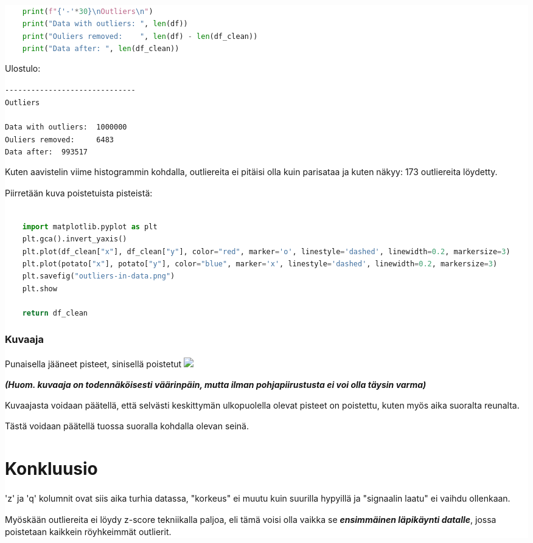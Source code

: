 ```python
    print(f"{'-'*30}\nOutliers\n")
    print("Data with outliers: ", len(df))
    print("Ouliers removed:    ", len(df) - len(df_clean))
    print("Data after: ", len(df_clean))
```
Ulostulo:
```
------------------------------
Outliers

Data with outliers:  1000000
Ouliers removed:     6483
Data after:  993517
```
Kuten aavistelin viime histogrammin kohdalla, outliereita ei pitäisi olla kuin parisataa ja kuten näkyy: 173 outliereita löydetty.

Piirretään kuva poistetuista pisteistä:
```python

    import matplotlib.pyplot as plt
    plt.gca().invert_yaxis()
    plt.plot(df_clean["x"], df_clean["y"], color="red", marker='o', linestyle='dashed', linewidth=0.2, markersize=3)
    plt.plot(potato["x"], potato["y"], color="blue", marker='x', linestyle='dashed', linewidth=0.2, markersize=3)
    plt.savefig("outliers-in-data.png")
    plt.show

    return df_clean
```
### Kuvaaja
Punaisella jääneet pisteet, sinisellä poistetut
![](https://gitlab.dclabra.fi/wiki/uploads/upload_a695065de04724b4dd2498967c8e0a76.png)


***(Huom. kuvaaja on todennäköisesti väärinpäin, mutta ilman pohjapiirustusta ei voi olla täysin varma)***

Kuvaajasta voidaan päätellä, että selvästi keskittymän ulkopuolella olevat pisteet on poistettu, kuten myös aika suoralta reunalta.

Tästä voidaan päätellä tuossa suoralla kohdalla olevan seinä.

# Konkluusio

'z' ja 'q' kolumnit ovat siis aika turhia datassa, "korkeus" ei muutu kuin suurilla hypyillä ja "signaalin laatu" ei vaihdu ollenkaan.

Myöskään outliereita ei löydy z-score tekniikalla paljoa, eli tämä voisi olla vaikka se ***ensimmäinen läpikäynti datalle***, jossa poistetaan kaikkein röyhkeimmät outlierit.
